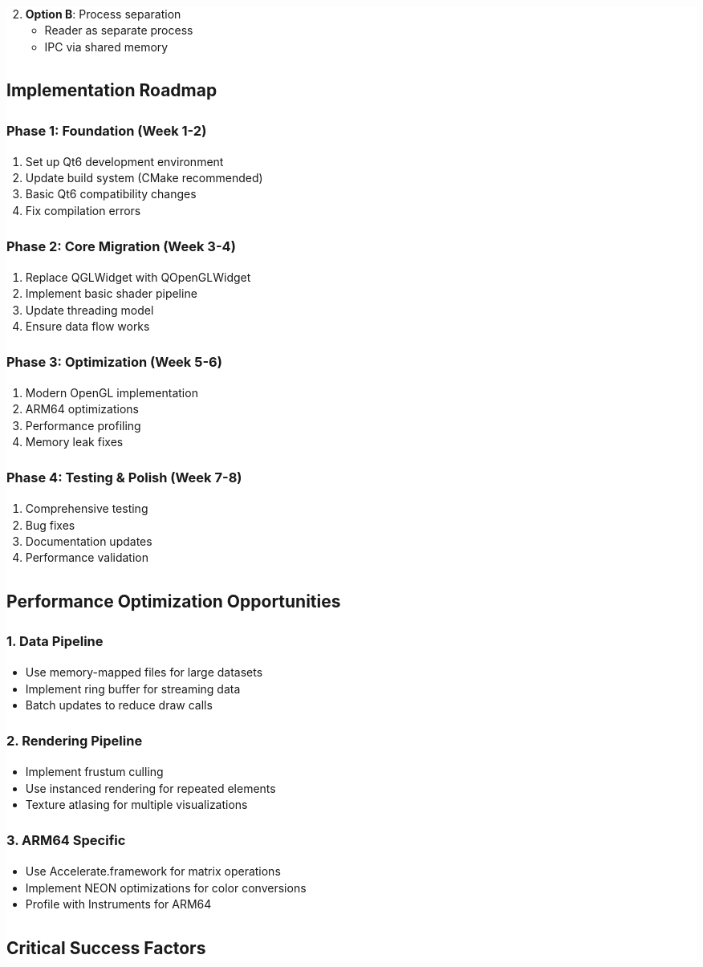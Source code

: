 2. **Option B**: Process separation
   - Reader as separate process
   - IPC via shared memory

## Implementation Roadmap

### Phase 1: Foundation (Week 1-2)
1. Set up Qt6 development environment
2. Update build system (CMake recommended)
3. Basic Qt6 compatibility changes
4. Fix compilation errors

### Phase 2: Core Migration (Week 3-4)
1. Replace QGLWidget with QOpenGLWidget
2. Implement basic shader pipeline
3. Update threading model
4. Ensure data flow works

### Phase 3: Optimization (Week 5-6)
1. Modern OpenGL implementation
2. ARM64 optimizations
3. Performance profiling
4. Memory leak fixes

### Phase 4: Testing & Polish (Week 7-8)
1. Comprehensive testing
2. Bug fixes
3. Documentation updates
4. Performance validation

## Performance Optimization Opportunities

### 1. Data Pipeline
- Use memory-mapped files for large datasets
- Implement ring buffer for streaming data
- Batch updates to reduce draw calls

### 2. Rendering Pipeline
- Implement frustum culling
- Use instanced rendering for repeated elements
- Texture atlasing for multiple visualizations

### 3. ARM64 Specific
- Use Accelerate.framework for matrix operations
- Implement NEON optimizations for color conversions
- Profile with Instruments for ARM64

## Critical Success Factors
